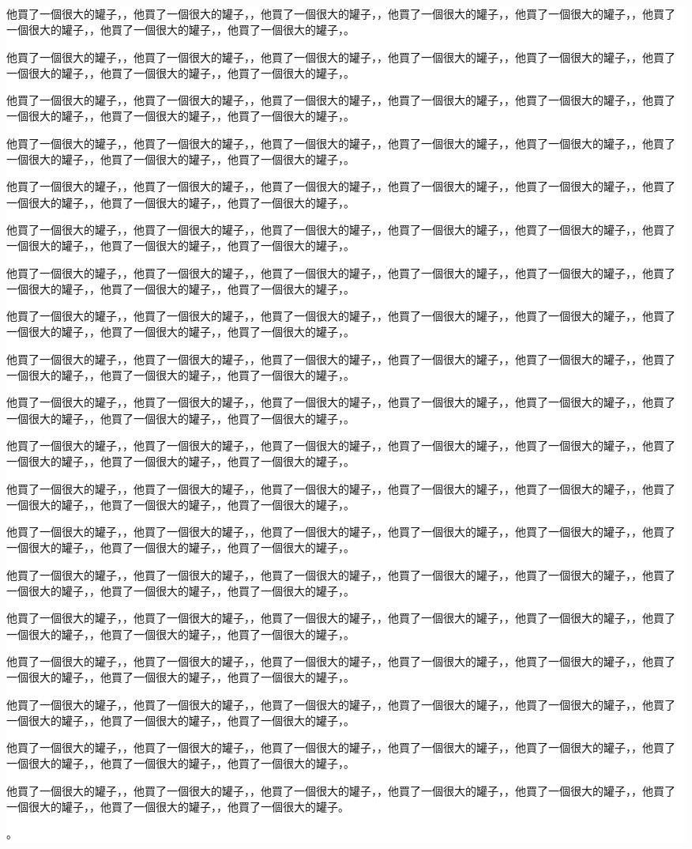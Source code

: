 他買了一個很大的罐子，，他買了一個很大的罐子，，他買了一個很大的罐子，，他買了一個很大的罐子，，他買了一個很大的罐子，，他買了一個很大的罐子，，他買了一個很大的罐子，，他買了一個很大的罐子，。

他買了一個很大的罐子，，他買了一個很大的罐子，，他買了一個很大的罐子，，他買了一個很大的罐子，，他買了一個很大的罐子，，他買了一個很大的罐子，，他買了一個很大的罐子，，他買了一個很大的罐子，。

他買了一個很大的罐子，，他買了一個很大的罐子，，他買了一個很大的罐子，，他買了一個很大的罐子，，他買了一個很大的罐子，，他買了一個很大的罐子，，他買了一個很大的罐子，，他買了一個很大的罐子，。

他買了一個很大的罐子，，他買了一個很大的罐子，，他買了一個很大的罐子，，他買了一個很大的罐子，，他買了一個很大的罐子，，他買了一個很大的罐子，，他買了一個很大的罐子，，他買了一個很大的罐子，。

他買了一個很大的罐子，，他買了一個很大的罐子，，他買了一個很大的罐子，，他買了一個很大的罐子，，他買了一個很大的罐子，，他買了一個很大的罐子，，他買了一個很大的罐子，，他買了一個很大的罐子，。

他買了一個很大的罐子，，他買了一個很大的罐子，，他買了一個很大的罐子，，他買了一個很大的罐子，，他買了一個很大的罐子，，他買了一個很大的罐子，，他買了一個很大的罐子，，他買了一個很大的罐子，。

他買了一個很大的罐子，，他買了一個很大的罐子，，他買了一個很大的罐子，，他買了一個很大的罐子，，他買了一個很大的罐子，，他買了一個很大的罐子，，他買了一個很大的罐子，，他買了一個很大的罐子，。

他買了一個很大的罐子，，他買了一個很大的罐子，，他買了一個很大的罐子，，他買了一個很大的罐子，，他買了一個很大的罐子，，他買了一個很大的罐子，，他買了一個很大的罐子，，他買了一個很大的罐子，。

他買了一個很大的罐子，，他買了一個很大的罐子，，他買了一個很大的罐子，，他買了一個很大的罐子，，他買了一個很大的罐子，，他買了一個很大的罐子，，他買了一個很大的罐子，，他買了一個很大的罐子，。

他買了一個很大的罐子，，他買了一個很大的罐子，，他買了一個很大的罐子，，他買了一個很大的罐子，，他買了一個很大的罐子，，他買了一個很大的罐子，，他買了一個很大的罐子，，他買了一個很大的罐子，。

他買了一個很大的罐子，，他買了一個很大的罐子，，他買了一個很大的罐子，，他買了一個很大的罐子，，他買了一個很大的罐子，，他買了一個很大的罐子，，他買了一個很大的罐子，，他買了一個很大的罐子，。

他買了一個很大的罐子，，他買了一個很大的罐子，，他買了一個很大的罐子，，他買了一個很大的罐子，，他買了一個很大的罐子，，他買了一個很大的罐子，，他買了一個很大的罐子，，他買了一個很大的罐子，。

他買了一個很大的罐子，，他買了一個很大的罐子，，他買了一個很大的罐子，，他買了一個很大的罐子，，他買了一個很大的罐子，，他買了一個很大的罐子，，他買了一個很大的罐子，，他買了一個很大的罐子，。

他買了一個很大的罐子，，他買了一個很大的罐子，，他買了一個很大的罐子，，他買了一個很大的罐子，，他買了一個很大的罐子，，他買了一個很大的罐子，，他買了一個很大的罐子，，他買了一個很大的罐子，。

他買了一個很大的罐子，，他買了一個很大的罐子，，他買了一個很大的罐子，，他買了一個很大的罐子，，他買了一個很大的罐子，，他買了一個很大的罐子，，他買了一個很大的罐子，，他買了一個很大的罐子，。

他買了一個很大的罐子，，他買了一個很大的罐子，，他買了一個很大的罐子，，他買了一個很大的罐子，，他買了一個很大的罐子，，他買了一個很大的罐子，，他買了一個很大的罐子，，他買了一個很大的罐子，。

他買了一個很大的罐子，，他買了一個很大的罐子，，他買了一個很大的罐子，，他買了一個很大的罐子，，他買了一個很大的罐子，，他買了一個很大的罐子，，他買了一個很大的罐子，，他買了一個很大的罐子，。

他買了一個很大的罐子，，他買了一個很大的罐子，，他買了一個很大的罐子，，他買了一個很大的罐子，，他買了一個很大的罐子，，他買了一個很大的罐子，，他買了一個很大的罐子，，他買了一個很大的罐子，。

他買了一個很大的罐子，，他買了一個很大的罐子，，他買了一個很大的罐子，，他買了一個很大的罐子，，他買了一個很大的罐子，，他買了一個很大的罐子，，他買了一個很大的罐子，，他買了一個很大的罐子。

。